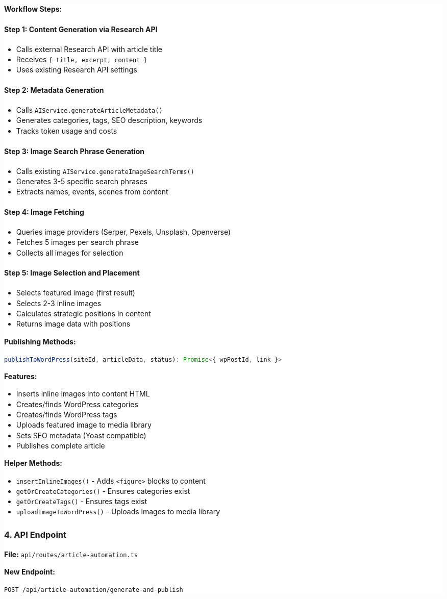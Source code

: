 **Workflow Steps:**

#### Step 1: Content Generation via Research API
- Calls external Research API with article title
- Receives `{ title, excerpt, content }`
- Uses existing Research API settings

#### Step 2: Metadata Generation
- Calls `AIService.generateArticleMetadata()`
- Generates categories, tags, SEO description, keywords
- Tracks token usage and costs

#### Step 3: Image Search Phrase Generation
- Calls existing `AIService.generateImageSearchTerms()`
- Generates 3-5 specific search phrases
- Extracts names, events, scenes from content

#### Step 4: Image Fetching
- Queries image providers (Serper, Pexels, Unsplash, Openverse)
- Fetches 5 images per search phrase
- Collects all images for selection

#### Step 5: Image Selection and Placement
- Selects featured image (first result)
- Selects 2-3 inline images
- Calculates strategic positions in content
- Returns image data with positions

**Publishing Methods:**

```typescript
publishToWordPress(siteId, articleData, status): Promise<{ wpPostId, link }>
```

**Features:**
- Inserts inline images into content HTML
- Creates/finds WordPress categories
- Creates/finds WordPress tags
- Uploads featured image to media library
- Sets SEO metadata (Yoast compatible)
- Publishes complete article

**Helper Methods:**
- `insertInlineImages()` - Adds `<figure>` blocks to content
- `getOrCreateCategories()` - Ensures categories exist
- `getOrCreateTags()` - Ensures tags exist
- `uploadImageToWordPress()` - Uploads images to media library

### 4. API Endpoint

**File:** `api/routes/article-automation.ts`

**New Endpoint:**
```
POST /api/article-automation/generate-and-publish
```
